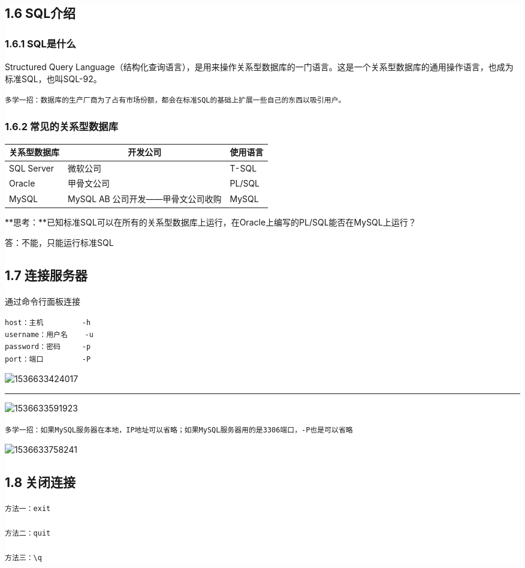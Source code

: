 ## 1.6 SQL介绍

### 1.6.1 SQL是什么

Structured Query Language（结构化查询语言），是用来操作关系型数据库的一门语言。这是一个关系型数据库的通用操作语言，也成为标准SQL，也叫SQL-92。

```
多学一招：数据库的生产厂商为了占有市场份额，都会在标准SQL的基础上扩展一些自己的东西以吸引用户。
```

### 1.6.2  常见的关系型数据库

| 关系型数据库 | 开发公司                          | 使用语言 |
| ------------ | --------------------------------- | -------- |
| SQL Server   | 微软公司                          | T-SQL    |
| Oracle       | 甲骨文公司                        | PL/SQL   |
| MySQL        | MySQL AB 公司开发——甲骨文公司收购 | MySQL    |

**思考：**已知标准SQL可以在所有的关系型数据库上运行，在Oracle上编写的PL/SQL能否在MySQL上运行？

答：不能，只能运行标准SQL 

## 1.7  连接服务器

通过命令行面板连接

```
host：主机			-h
username：用户名	-u
password：密码		-p
port：端口			-P
```

![1536633424017](images/1536633424017.png)

***

 ![1536633591923](images/1536633591923.png)

```
多学一招：如果MySQL服务器在本地，IP地址可以省略；如果MySQL服务器用的是3306端口，-P也是可以省略
```

 ![1536633758241](images/1536633758241.png)

 

## 1.8 关闭连接

```mysql
方法一：exit

方法二：quit

方法三：\q
```
